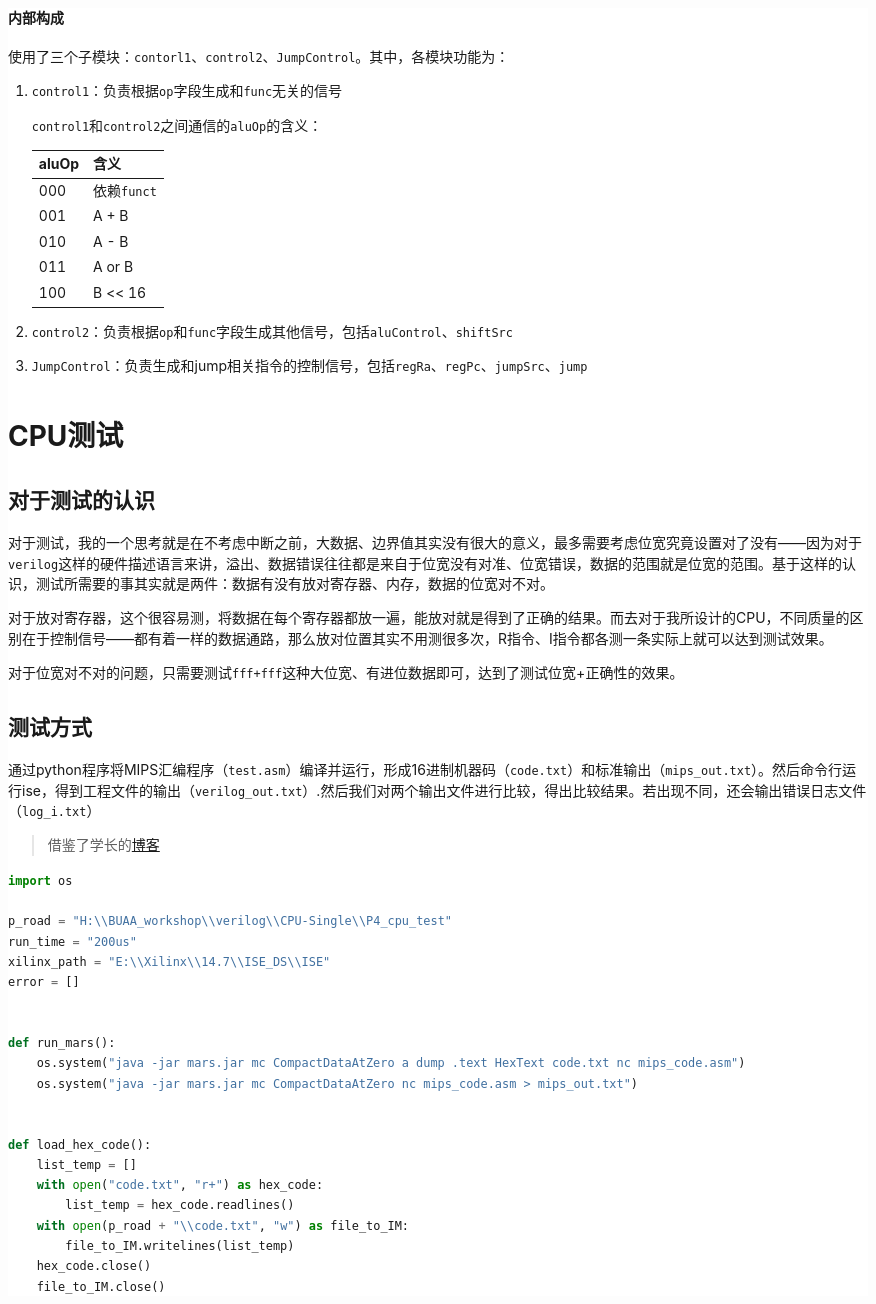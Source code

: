 #### 内部构成

使用了三个子模块：`contorl1`、`control2`、`JumpControl`。其中，各模块功能为：

1. `control1`：负责根据`op`字段生成和`func`无关的信号

   `control1`和`control2`之间通信的`aluOp`的含义：

   | aluOp | 含义        |
   | ----- | ----------- |
   | 000   | 依赖`funct` |
   | 001   | A + B       |
   | 010   | A - B       |
   | 011   | A or B      |
   | 100   | B << 16     |

2. `control2`：负责根据`op`和`func`字段生成其他信号，包括`aluControl`、`shiftSrc`

3. `JumpControl`：负责生成和jump相关指令的控制信号，包括`regRa`、`regPc`、`jumpSrc`、`jump`

# CPU测试

## 对于测试的认识

对于测试，我的一个思考就是在不考虑中断之前，大数据、边界值其实没有很大的意义，最多需要考虑位宽究竟设置对了没有——因为对于`verilog`这样的硬件描述语言来讲，溢出、数据错误往往都是来自于位宽没有对准、位宽错误，数据的范围就是位宽的范围。基于这样的认识，测试所需要的事其实就是两件：数据有没有放对寄存器、内存，数据的位宽对不对。

对于放对寄存器，这个很容易测，将数据在每个寄存器都放一遍，能放对就是得到了正确的结果。而去对于我所设计的CPU，不同质量的区别在于控制信号——都有着一样的数据通路，那么放对位置其实不用测很多次，R指令、I指令都各测一条实际上就可以达到测试效果。

对于位宽对不对的问题，只需要测试`fff+fff`这种大位宽、有进位数据即可，达到了测试位宽+正确性的效果。

## 测试方式

通过python程序将MIPS汇编程序（`test.asm`）编译并运行，形成16进制机器码（`code.txt`）和标准输出（`mips_out.txt`）。然后命令行运行ise，得到工程文件的输出（`verilog_out.txt`）.然后我们对两个输出文件进行比较，得出比较结果。若出现不同，还会输出错误日志文件（`log_i.txt`）

> 借鉴了学长的[博客](https://hyggge.github.io/2021/11/09/co/co-p4-dan-zhou-qi-cpu-verilog-shi-xian/#%E6%B5%8B%E8%AF%95%E6%96%B9%E6%A1%88)

```python
import os

p_road = "H:\\BUAA_workshop\\verilog\\CPU-Single\\P4_cpu_test"
run_time = "200us"
xilinx_path = "E:\\Xilinx\\14.7\\ISE_DS\\ISE"
error = []


def run_mars():
    os.system("java -jar mars.jar mc CompactDataAtZero a dump .text HexText code.txt nc mips_code.asm")
    os.system("java -jar mars.jar mc CompactDataAtZero nc mips_code.asm > mips_out.txt")


def load_hex_code():
    list_temp = []
    with open("code.txt", "r+") as hex_code:
        list_temp = hex_code.readlines()
    with open(p_road + "\\code.txt", "w") as file_to_IM:
        file_to_IM.writelines(list_temp)
    hex_code.close()
    file_to_IM.close()
```